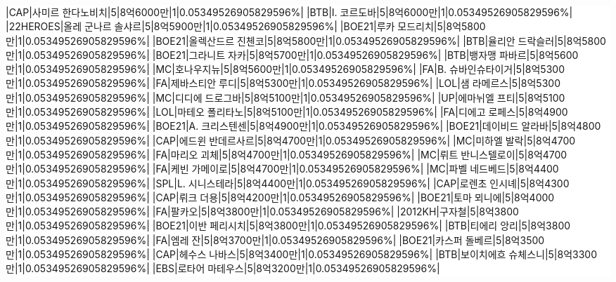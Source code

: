 |CAP|사미르 한다노비치|5|8억6000만|1|0.05349526905829596%|
|BTB|I. 코르도바|5|8억6000만|1|0.05349526905829596%|
|22HEROES|올레 군나르 솔샤르|5|8억5900만|1|0.05349526905829596%|
|BOE21|루카 모드리치|5|8억5800만|1|0.05349526905829596%|
|BOE21|올렉산드르 진첸코|5|8억5800만|1|0.05349526905829596%|
|BTB|율리안 드락슬러|5|8억5800만|1|0.05349526905829596%|
|BOE21|그라니트 자카|5|8억5700만|1|0.05349526905829596%|
|BTB|뱅자맹 파바르|5|8억5600만|1|0.05349526905829596%|
|MC|호나우지뉴|5|8억5600만|1|0.05349526905829596%|
|FA|B. 슈바인슈타이거|5|8억5300만|1|0.05349526905829596%|
|FA|제바스티안 루디|5|8억5300만|1|0.05349526905829596%|
|LOL|샘 라메르스|5|8억5300만|1|0.05349526905829596%|
|MC|디디에 드로그바|5|8억5100만|1|0.05349526905829596%|
|UP|에마뉘엘 프티|5|8억5100만|1|0.05349526905829596%|
|LOL|마테오 폴리타노|5|8억5100만|1|0.05349526905829596%|
|FA|디에고 로페스|5|8억4900만|1|0.05349526905829596%|
|BOE21|A. 크리스텐센|5|8억4900만|1|0.05349526905829596%|
|BOE21|데이비드 알라바|5|8억4800만|1|0.05349526905829596%|
|CAP|에드윈 반데르사르|5|8억4700만|1|0.05349526905829596%|
|MC|미하엘 발락|5|8억4700만|1|0.05349526905829596%|
|FA|마리오 괴체|5|8억4700만|1|0.05349526905829596%|
|MC|뤼트 반니스텔로이|5|8억4700만|1|0.05349526905829596%|
|FA|케빈 가메이로|5|8억4700만|1|0.05349526905829596%|
|MC|파벨 네드베드|5|8억4400만|1|0.05349526905829596%|
|SPL|L. 시니스테라|5|8억4400만|1|0.05349526905829596%|
|CAP|로렌초 인시녜|5|8억4300만|1|0.05349526905829596%|
|CAP|뤼크 더용|5|8억4200만|1|0.05349526905829596%|
|BOE21|토마 뫼니에|5|8억4000만|1|0.05349526905829596%|
|FA|팔카오|5|8억3800만|1|0.05349526905829596%|
|2012KH|구자철|5|8억3800만|1|0.05349526905829596%|
|BOE21|이반 페리시치|5|8억3800만|1|0.05349526905829596%|
|BTB|티에리 앙리|5|8억3800만|1|0.05349526905829596%|
|FA|엠레 잔|5|8억3700만|1|0.05349526905829596%|
|BOE21|카스퍼 돌베르|5|8억3500만|1|0.05349526905829596%|
|CAP|헤수스 나바스|5|8억3400만|1|0.05349526905829596%|
|BTB|보이치에흐 슈체스니|5|8억3300만|1|0.05349526905829596%|
|EBS|로타어 마테우스|5|8억3200만|1|0.05349526905829596%|